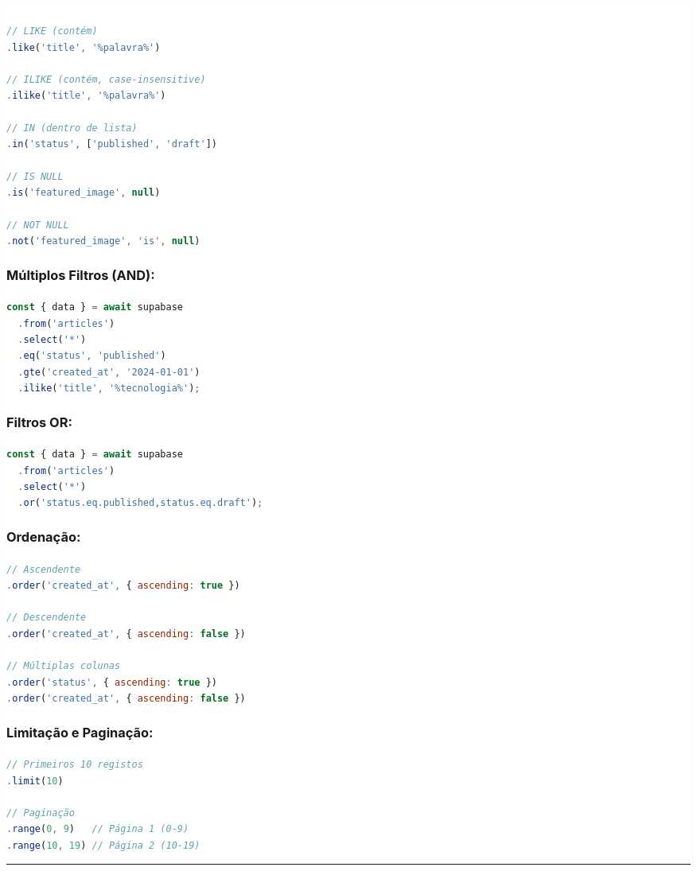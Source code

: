 ```javascript

// LIKE (contém)
.like('title', '%palavra%')

// ILIKE (contém, case-insensitive)
.ilike('title', '%palavra%')

// IN (dentro de lista)
.in('status', ['published', 'draft'])

// IS NULL
.is('featured_image', null)

// NOT NULL
.not('featured_image', 'is', null)
```

### Múltiplos Filtros (AND):
```javascript
const { data } = await supabase
  .from('articles')
  .select('*')
  .eq('status', 'published')
  .gte('created_at', '2024-01-01')
  .ilike('title', '%tecnologia%');
```

### Filtros OR:
```javascript
const { data } = await supabase
  .from('articles')
  .select('*')
  .or('status.eq.published,status.eq.draft');
```

### Ordenação:
```javascript
// Ascendente
.order('created_at', { ascending: true })

// Descendente
.order('created_at', { ascending: false })

// Múltiplas colunas
.order('status', { ascending: true })
.order('created_at', { ascending: false })
```

### Limitação e Paginação:
```javascript
// Primeiros 10 registos
.limit(10)

// Paginação
.range(0, 9)   // Página 1 (0-9)
.range(10, 19) // Página 2 (10-19)
```

---